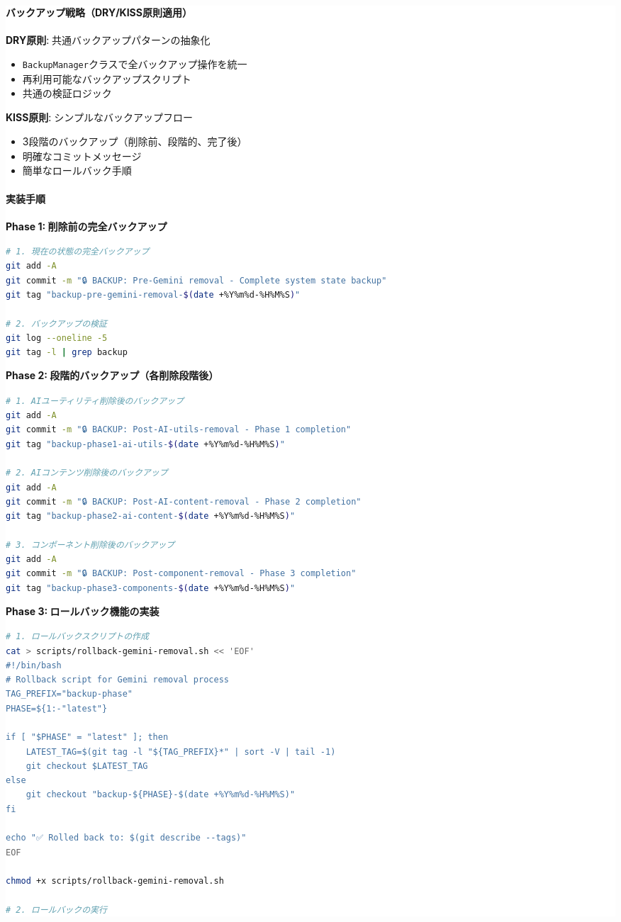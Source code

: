 #### バックアップ戦略（DRY/KISS原則適用）

**DRY原則**: 共通バックアップパターンの抽象化
- `BackupManager`クラスで全バックアップ操作を統一
- 再利用可能なバックアップスクリプト
- 共通の検証ロジック

**KISS原則**: シンプルなバックアップフロー
- 3段階のバックアップ（削除前、段階的、完了後）
- 明確なコミットメッセージ
- 簡単なロールバック手順

#### 実装手順

**Phase 1: 削除前の完全バックアップ**
```bash
# 1. 現在の状態の完全バックアップ
git add -A
git commit -m "🔒 BACKUP: Pre-Gemini removal - Complete system state backup"
git tag "backup-pre-gemini-removal-$(date +%Y%m%d-%H%M%S)"

# 2. バックアップの検証
git log --oneline -5
git tag -l | grep backup
```

**Phase 2: 段階的バックアップ（各削除段階後）**
```bash
# 1. AIユーティリティ削除後のバックアップ
git add -A
git commit -m "🔒 BACKUP: Post-AI-utils-removal - Phase 1 completion"
git tag "backup-phase1-ai-utils-$(date +%Y%m%d-%H%M%S)"

# 2. AIコンテンツ削除後のバックアップ
git add -A
git commit -m "🔒 BACKUP: Post-AI-content-removal - Phase 2 completion"
git tag "backup-phase2-ai-content-$(date +%Y%m%d-%H%M%S)"

# 3. コンポーネント削除後のバックアップ
git add -A
git commit -m "🔒 BACKUP: Post-component-removal - Phase 3 completion"
git tag "backup-phase3-components-$(date +%Y%m%d-%H%M%S)"
```

**Phase 3: ロールバック機能の実装**
```bash
# 1. ロールバックスクリプトの作成
cat > scripts/rollback-gemini-removal.sh << 'EOF'
#!/bin/bash
# Rollback script for Gemini removal process
TAG_PREFIX="backup-phase"
PHASE=${1:-"latest"}

if [ "$PHASE" = "latest" ]; then
    LATEST_TAG=$(git tag -l "${TAG_PREFIX}*" | sort -V | tail -1)
    git checkout $LATEST_TAG
else
    git checkout "backup-${PHASE}-$(date +%Y%m%d-%H%M%S)"
fi

echo "✅ Rolled back to: $(git describe --tags)"
EOF

chmod +x scripts/rollback-gemini-removal.sh

# 2. ロールバックの実行
```